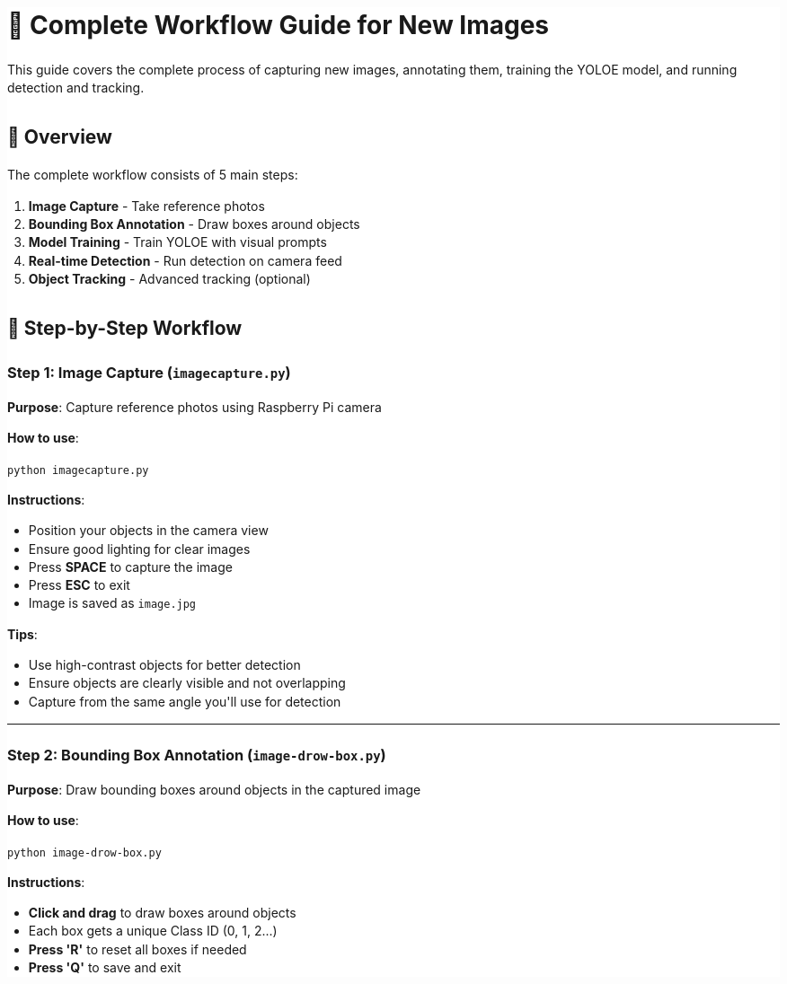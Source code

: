 # 📖 Complete Workflow Guide for New Images

This guide covers the complete process of capturing new images, annotating them, training the YOLOE model, and running detection and tracking.

## 🎯 Overview

The complete workflow consists of 5 main steps:
1. **Image Capture** - Take reference photos
2. **Bounding Box Annotation** - Draw boxes around objects
3. **Model Training** - Train YOLOE with visual prompts
4. **Real-time Detection** - Run detection on camera feed
5. **Object Tracking** - Advanced tracking (optional)

## 🚀 Step-by-Step Workflow

### Step 1: Image Capture (`imagecapture.py`)

**Purpose**: Capture reference photos using Raspberry Pi camera

**How to use**:
```bash
python imagecapture.py
```

**Instructions**:
- Position your objects in the camera view
- Ensure good lighting for clear images
- Press **SPACE** to capture the image
- Press **ESC** to exit
- Image is saved as `image.jpg`

**Tips**:
- Use high-contrast objects for better detection
- Ensure objects are clearly visible and not overlapping
- Capture from the same angle you'll use for detection

---

### Step 2: Bounding Box Annotation (`image-drow-box.py`)

**Purpose**: Draw bounding boxes around objects in the captured image

**How to use**:
```bash
python image-drow-box.py
```

**Instructions**:
- **Click and drag** to draw boxes around objects
- Each box gets a unique Class ID (0, 1, 2...)
- **Press 'R'** to reset all boxes if needed
- **Press 'Q'** to save and exit
